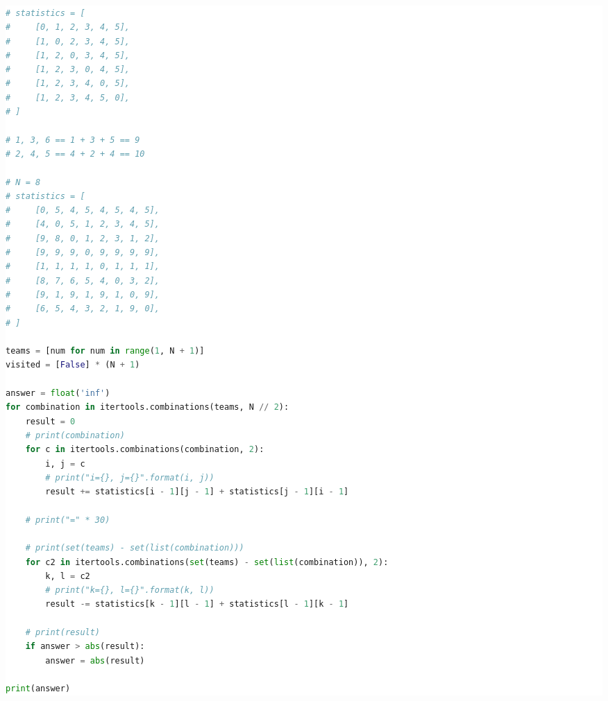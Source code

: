 ```python
# statistics = [
#     [0, 1, 2, 3, 4, 5],
#     [1, 0, 2, 3, 4, 5],
#     [1, 2, 0, 3, 4, 5],
#     [1, 2, 3, 0, 4, 5],
#     [1, 2, 3, 4, 0, 5],
#     [1, 2, 3, 4, 5, 0],
# ]

# 1, 3, 6 == 1 + 3 + 5 == 9
# 2, 4, 5 == 4 + 2 + 4 == 10

# N = 8
# statistics = [
#     [0, 5, 4, 5, 4, 5, 4, 5],
#     [4, 0, 5, 1, 2, 3, 4, 5],
#     [9, 8, 0, 1, 2, 3, 1, 2],
#     [9, 9, 9, 0, 9, 9, 9, 9],
#     [1, 1, 1, 1, 0, 1, 1, 1],
#     [8, 7, 6, 5, 4, 0, 3, 2],
#     [9, 1, 9, 1, 9, 1, 0, 9],
#     [6, 5, 4, 3, 2, 1, 9, 0],
# ]

teams = [num for num in range(1, N + 1)]
visited = [False] * (N + 1)

answer = float('inf')
for combination in itertools.combinations(teams, N // 2):
    result = 0
    # print(combination)
    for c in itertools.combinations(combination, 2):
        i, j = c
        # print("i={}, j={}".format(i, j))
        result += statistics[i - 1][j - 1] + statistics[j - 1][i - 1]

    # print("=" * 30)

    # print(set(teams) - set(list(combination)))
    for c2 in itertools.combinations(set(teams) - set(list(combination)), 2):
        k, l = c2
        # print("k={}, l={}".format(k, l))
        result -= statistics[k - 1][l - 1] + statistics[l - 1][k - 1]

    # print(result)
    if answer > abs(result):
        answer = abs(result)

print(answer)
```

